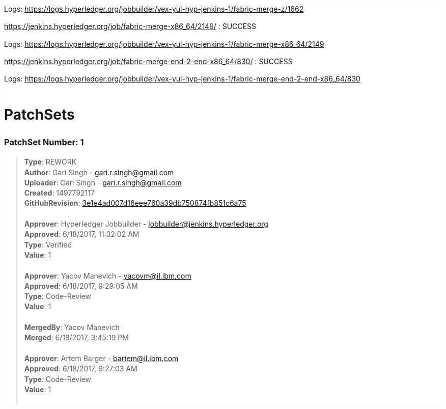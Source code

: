 Logs: https://logs.hyperledger.org/jobbuilder/vex-yul-hyp-jenkins-1/fabric-merge-z/1662

https://jenkins.hyperledger.org/job/fabric-merge-x86_64/2149/ : SUCCESS

Logs: https://logs.hyperledger.org/jobbuilder/vex-yul-hyp-jenkins-1/fabric-merge-x86_64/2149

https://jenkins.hyperledger.org/job/fabric-merge-end-2-end-x86_64/830/ : SUCCESS

Logs: https://logs.hyperledger.org/jobbuilder/vex-yul-hyp-jenkins-1/fabric-merge-end-2-end-x86_64/830</pre><h1>PatchSets</h1><h3>PatchSet Number: 1</h3><blockquote><strong>Type</strong>: REWORK<br><strong>Author</strong>: Gari Singh - gari.r.singh@gmail.com<br><strong>Uploader</strong>: Gari Singh - gari.r.singh@gmail.com<br><strong>Created</strong>: 1497792117<br><strong>GitHubRevision</strong>: [3e1e4ad007d16eee760a39db750874fb851c6a75](https://github.com/hyperledger/fabric/commit/3e1e4ad007d16eee760a39db750874fb851c6a75)<br><br><strong>Approver</strong>: Hyperledger Jobbuilder - jobbuilder@jenkins.hyperledger.org<br><strong>Approved</strong>: 6/18/2017, 11:32:02 AM<br><strong>Type</strong>: Verified<br><strong>Value</strong>: 1<br><br><strong>Approver</strong>: Yacov Manevich - yacovm@il.ibm.com<br><strong>Approved</strong>: 6/18/2017, 9:29:05 AM<br><strong>Type</strong>: Code-Review<br><strong>Value</strong>: 1<br><br><strong>MergedBy</strong>: Yacov Manevich<br><strong>Merged</strong>: 6/18/2017, 3:45:19 PM<br><br><strong>Approver</strong>: Artem Barger - bartem@il.ibm.com<br><strong>Approved</strong>: 6/18/2017, 9:27:03 AM<br><strong>Type</strong>: Code-Review<br><strong>Value</strong>: 1<br><br></blockquote>